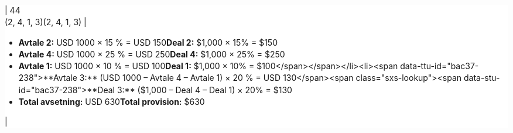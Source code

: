 | <span data-ttu-id="bac37-233">4</span><span class="sxs-lookup"><span data-stu-id="bac37-233">4</span></span><br><span data-ttu-id="bac37-234">(2, 4, 1, 3)</span><span class="sxs-lookup"><span data-stu-id="bac37-234">(2, 4, 1, 3)</span></span> | <ul><li><span data-ttu-id="bac37-235">**Avtale 2:** USD 1000 × 15 % = USD 150</span><span class="sxs-lookup"><span data-stu-id="bac37-235">**Deal 2:** $1,000 × 15% = $150</span></span></li><li><span data-ttu-id="bac37-236">**Avtale 4:** USD 1000 × 25 % = USD 250</span><span class="sxs-lookup"><span data-stu-id="bac37-236">**Deal 4:** $1,000 × 25% = $250</span></span></li><li><span data-ttu-id="bac37-237">**Avtale 1:** USD 1000 × 10 % = USD 100</span><span class="sxs-lookup"><span data-stu-id="bac37-237">**Deal 1:** $1,000 × 10% = $100</span></span></li><li><span data-ttu-id="bac37-238">**Avtale 3:** (USD 1000 – Avtale 4 – Avtale 1) × 20 % = USD 130</span><span class="sxs-lookup"><span data-stu-id="bac37-238">**Deal 3:** ($1,000 – Deal 4 – Deal 1) × 20% = $130</span></span></li><li><span data-ttu-id="bac37-239">**Total avsetning:** USD 630</span><span class="sxs-lookup"><span data-stu-id="bac37-239">**Total provision:** $630</span></span></li></ul> |
